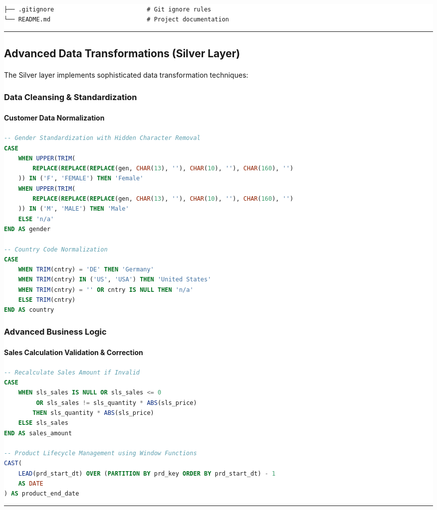 ```
├── .gitignore                          # Git ignore rules
└── README.md                           # Project documentation
```

---

## Advanced Data Transformations (Silver Layer)

The Silver layer implements sophisticated data transformation techniques:

### Data Cleansing & Standardization

#### **Customer Data Normalization**
```sql
-- Gender Standardization with Hidden Character Removal
CASE 
    WHEN UPPER(TRIM(
        REPLACE(REPLACE(REPLACE(gen, CHAR(13), ''), CHAR(10), ''), CHAR(160), '')
    )) IN ('F', 'FEMALE') THEN 'Female'
    WHEN UPPER(TRIM(
        REPLACE(REPLACE(REPLACE(gen, CHAR(13), ''), CHAR(10), ''), CHAR(160), '')
    )) IN ('M', 'MALE') THEN 'Male'
    ELSE 'n/a'
END AS gender

-- Country Code Normalization
CASE
    WHEN TRIM(cntry) = 'DE' THEN 'Germany'
    WHEN TRIM(cntry) IN ('US', 'USA') THEN 'United States'
    WHEN TRIM(cntry) = '' OR cntry IS NULL THEN 'n/a'
    ELSE TRIM(cntry)
END AS country
```

### Advanced Business Logic

#### **Sales Calculation Validation & Correction**
```sql
-- Recalculate Sales Amount if Invalid
CASE 
    WHEN sls_sales IS NULL OR sls_sales <= 0 
         OR sls_sales != sls_quantity * ABS(sls_price) 
        THEN sls_quantity * ABS(sls_price)
    ELSE sls_sales
END AS sales_amount

-- Product Lifecycle Management using Window Functions
CAST(
    LEAD(prd_start_dt) OVER (PARTITION BY prd_key ORDER BY prd_start_dt) - 1 
    AS DATE
) AS product_end_date
```

---